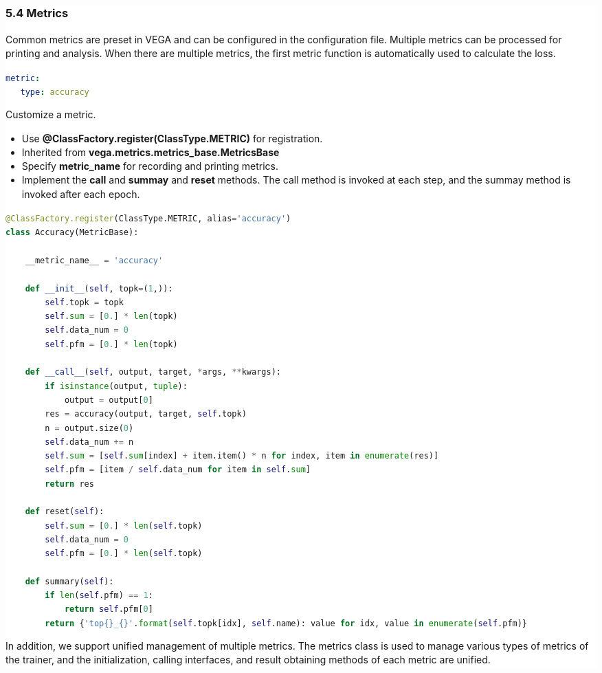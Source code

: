 ### 5.4 Metrics

Common metrics are preset in VEGA and can be configured in the configuration file. Multiple metrics can be processed for printing and analysis. When there are multiple metrics, the first metric function is automatically used to calculate the loss.

```yaml
metric:
   type: accuracy
```

Customize a metric.

- Use **@ClassFactory.register(ClassType.METRIC)** for registration.
- Inherited from **vega.metrics.metrics_base.MetricsBase**
- Specify __metric_name__ for recording and printing metrics.
- Implement the __call__ and **summay** and **reset** methods. The call method is invoked at each step, and the summay method is invoked after each epoch.

```python
@ClassFactory.register(ClassType.METRIC, alias='accuracy')
class Accuracy(MetricBase):

    __metric_name__ = 'accuracy'

    def __init__(self, topk=(1,)):
        self.topk = topk
        self.sum = [0.] * len(topk)
        self.data_num = 0
        self.pfm = [0.] * len(topk)

    def __call__(self, output, target, *args, **kwargs):
        if isinstance(output, tuple):
            output = output[0]
        res = accuracy(output, target, self.topk)
        n = output.size(0)
        self.data_num += n
        self.sum = [self.sum[index] + item.item() * n for index, item in enumerate(res)]
        self.pfm = [item / self.data_num for item in self.sum]
        return res

    def reset(self):
        self.sum = [0.] * len(self.topk)
        self.data_num = 0
        self.pfm = [0.] * len(self.topk)

    def summary(self):
        if len(self.pfm) == 1:
            return self.pfm[0]
        return {'top{}_{}'.format(self.topk[idx], self.name): value for idx, value in enumerate(self.pfm)}
```

In addition, we support unified management of multiple metrics. The metrics class is used to manage various types of metrics of the trainer, and the initialization, calling interfaces, and result obtaining methods of each metric are unified.
